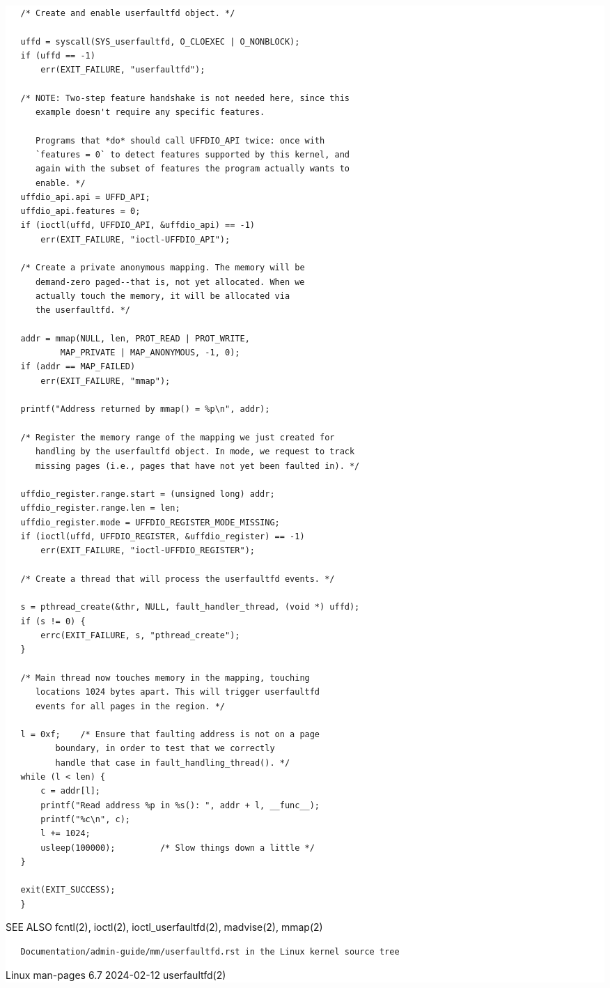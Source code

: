 	   /* Create and enable userfaultfd object. */

	   uffd = syscall(SYS_userfaultfd, O_CLOEXEC | O_NONBLOCK);
	   if (uffd == -1)
	       err(EXIT_FAILURE, "userfaultfd");

	   /* NOTE: Two-step feature handshake is not needed here, since this
	      example doesn't require any specific features.

	      Programs that *do* should call UFFDIO_API twice: once with
	      `features = 0` to detect features supported by this kernel, and
	      again with the subset of features the program actually wants to
	      enable. */
	   uffdio_api.api = UFFD_API;
	   uffdio_api.features = 0;
	   if (ioctl(uffd, UFFDIO_API, &uffdio_api) == -1)
	       err(EXIT_FAILURE, "ioctl-UFFDIO_API");

	   /* Create a private anonymous mapping. The memory will be
	      demand-zero paged--that is, not yet allocated. When we
	      actually touch the memory, it will be allocated via
	      the userfaultfd. */

	   addr = mmap(NULL, len, PROT_READ | PROT_WRITE,
		       MAP_PRIVATE | MAP_ANONYMOUS, -1, 0);
	   if (addr == MAP_FAILED)
	       err(EXIT_FAILURE, "mmap");

	   printf("Address returned by mmap() = %p\n", addr);

	   /* Register the memory range of the mapping we just created for
	      handling by the userfaultfd object. In mode, we request to track
	      missing pages (i.e., pages that have not yet been faulted in). */

	   uffdio_register.range.start = (unsigned long) addr;
	   uffdio_register.range.len = len;
	   uffdio_register.mode = UFFDIO_REGISTER_MODE_MISSING;
	   if (ioctl(uffd, UFFDIO_REGISTER, &uffdio_register) == -1)
	       err(EXIT_FAILURE, "ioctl-UFFDIO_REGISTER");

	   /* Create a thread that will process the userfaultfd events. */

	   s = pthread_create(&thr, NULL, fault_handler_thread, (void *) uffd);
	   if (s != 0) {
	       errc(EXIT_FAILURE, s, "pthread_create");
	   }

	   /* Main thread now touches memory in the mapping, touching
	      locations 1024 bytes apart. This will trigger userfaultfd
	      events for all pages in the region. */

	   l = 0xf;    /* Ensure that faulting address is not on a page
			  boundary, in order to test that we correctly
			  handle that case in fault_handling_thread(). */
	   while (l < len) {
	       c = addr[l];
	       printf("Read address %p in %s(): ", addr + l, __func__);
	       printf("%c\n", c);
	       l += 1024;
	       usleep(100000);	       /* Slow things down a little */
	   }

	   exit(EXIT_SUCCESS);
       }

SEE ALSO
       fcntl(2), ioctl(2), ioctl_userfaultfd(2), madvise(2), mmap(2)

       Documentation/admin-guide/mm/userfaultfd.rst in the Linux kernel source tree

Linux man-pages 6.7							  2024-02-12								userfaultfd(2)
